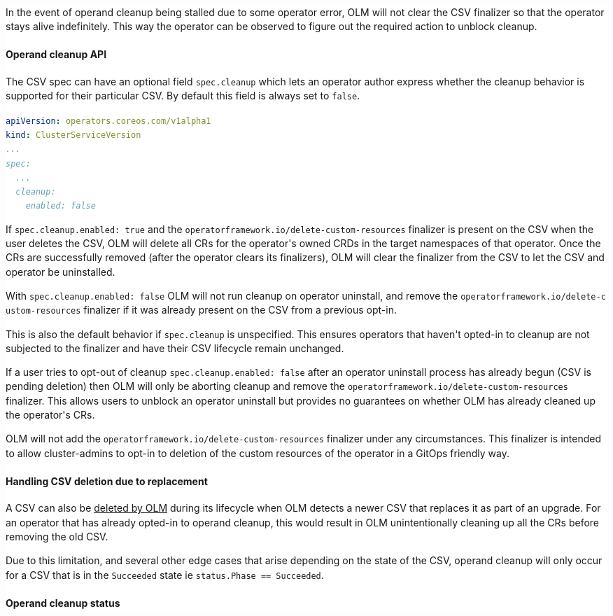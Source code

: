 In the event of operand cleanup being stalled due to some operator error, OLM will not clear the CSV finalizer so that the operator stays alive indefinitely. This way the operator can be observed to figure out the required action to unblock cleanup.

#### Operand cleanup API

The CSV spec can have an optional field `spec.cleanup` which lets an operator author express whether the cleanup behavior is supported for their particular CSV. By default this field is always set to `false`. 

```YAML
apiVersion: operators.coreos.com/v1alpha1
kind: ClusterServiceVersion
...
spec:
  ...
  cleanup:
    enabled: false
```

If `spec.cleanup.enabled: true` and the `operatorframework.io/delete-custom-resources` finalizer is present on the CSV when the user deletes the CSV, OLM will delete all CRs for the operator's owned CRDs in the target namespaces of that operator. Once the CRs are successfully removed (after the operator clears its finalizers), OLM will clear the finalizer from the CSV to let the CSV and operator be uninstalled.

With `spec.cleanup.enabled: false` OLM will not run cleanup on operator uninstall, and remove the `operatorframework.io/delete-custom-resources` finalizer if it was already present on the CSV from a previous opt-in.

This is also the default behavior if `spec.cleanup` is unspecified. This ensures operators that haven't opted-in to cleanup are not subjected to the finalizer and have their CSV lifecycle remain unchanged.

If a user tries to opt-out of cleanup `spec.cleanup.enabled: false` after an operator uninstall process has already begun (CSV is pending deletion) then OLM will only be aborting cleanup and remove the `operatorframework.io/delete-custom-resources` finalizer. This allows users to unblock an operator uninstall but provides no guarantees on whether OLM has already cleaned up the operator's CRs.

OLM will not add the `operatorframework.io/delete-custom-resources` finalizer under any circumstances. This finalizer is intended to allow cluster-admins to opt-in to deletion of the custom resources of the operator in a GitOps friendly way. 

#### Handling CSV deletion due to replacement

A CSV can also be [deleted by OLM][csv-deletion-on-upgrade] during its lifecycle when OLM detects a newer CSV that replaces it as part of an upgrade. For an operator that has already opted-in to operand cleanup, this would result in OLM unintentionally cleaning up all the CRs before removing the old CSV.

Due to this limitation, and several other edge cases that arise depending on the state of the CSV, operand cleanup will only occur for a CSV that is in the `Succeeded` state ie `status.Phase == Succeeded`. 


#### Operand cleanup status


[olm]: https://github.com/operator-framework/operator-lifecycle-manager
[owner-reference]: https://kubernetes.io/docs/concepts/workloads/controllers/garbage-collection/#owners-and-dependents
[csv]: https://olm.operatorframework.io/docs/concepts/crds/clusterserviceversion/
[subscription]: https://olm.operatorframework.io/docs/concepts/crds/subscription/
[finalizers]: https://kubernetes.io/docs/tasks/extend-kubernetes/custom-resources/custom-resource-definitions/#finalizers
[operator-conditions]: https://github.com/operator-framework/enhancements/blob/master/enhancements/operator-conditions.md
[subscription-config]: https://github.com/operator-framework/operator-lifecycle-manager/blob/master/doc/design/subscription-config.md
[target-namespaces]: https://github.com/operator-framework/operator-lifecycle-manager/blob/master/doc/design/operatorgroups.md#target-namespace-selection
[owned-apiservices]: https://github.com/operator-framework/operator-lifecycle-manager/blob/master/doc/design/building-your-csv.md#owned-apiservices
[finalizers-on-csvs]: https://github.com/operator-framework/enhancements/blob/master/enhancements/olm-deletes-operands.md#finalizers-on-csvs
[max-request-size]: https://github.com/etcd-io/etcd/blob/master/Documentation/dev-guide/limit.md#request-size-limit
[csv-deletion-on-upgrade]: https://github.com/operator-framework/operator-lifecycle-manager/blob/721fd858637579b894cfbe259a9e92f25b2e3f25/pkg/controller/operators/olm/operator.go#L1696-L1717
[kb-operator-crd-delete]: https://github.com/operator-framework/kubectl-operator/blob/ff147ab7b4560c32e9881bd0676dc728f54ea2fa/internal/pkg/action/operator_uninstall.go#L91-L97
[controller-guidelines]: https://github.com/kubernetes/community/blob/master/contributors/devel/sig-api-machinery/controllers.md#guidelines
[owned-crds]: https://github.com/operator-framework/operator-lifecycle-manager/blob/master/doc/design/building-your-csv.md#owned-crds
[required-crds]: https://github.com/operator-framework/operator-lifecycle-manager/blob/master/doc/design/building-your-csv.md#required-crds